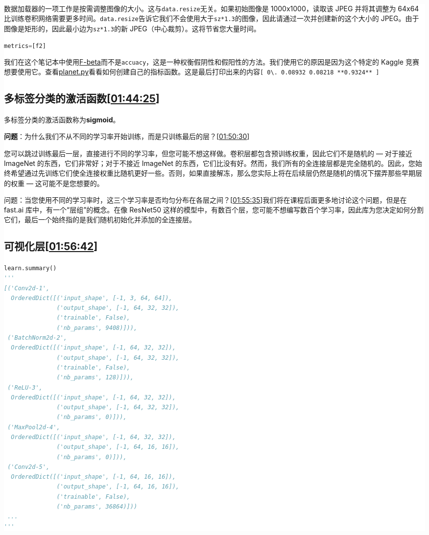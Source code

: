 数据加载器的一项工作是按需调整图像的大小。这与`data.resize`无关。如果初始图像是 1000x1000，读取该 JPEG 并将其调整为 64x64 比训练卷积网络需要更多时间。`data.resize`告诉它我们不会使用大于`sz*1.3`的图像，因此请通过一次并创建新的这个大小的 JPEG。由于图像是矩形的，因此最小边为`sz*1.3`的新 JPEG（中心裁剪）。这将节省您大量时间。

```py
metrics=[f2]
```

我们在这个笔记本中使用[F-beta](http://scikit-learn.org/stable/modules/generated/sklearn.metrics.fbeta_score.html)而不是`accuacy`，这是一种权衡假阴性和假阳性的方法。我们使用它的原因是因为这个特定的 Kaggle 竞赛想要使用它。查看[planet.py](https://github.com/fastai/fastai/blob/master/courses/dl1/planet.py)看看如何创建自己的指标函数。这是最后打印出来的内容`[ 0\. 0.08932 0.08218 **0.9324** ]`

## 多标签分类的激活函数[[01:44:25](https://youtu.be/9C06ZPF8Uuc?t=1h44m25s)]

多标签分类的激活函数称为**sigmoid**。

**问题**：为什么我们不从不同的学习率开始训练，而是只训练最后的层？[[01:50:30](https://youtu.be/9C06ZPF8Uuc?t=1h50m30s)]

您可以跳过训练最后一层，直接进行不同的学习率，但您可能不想这样做。卷积层都包含预训练权重，因此它们不是随机的 — 对于接近 ImageNet 的东西，它们非常好；对于不接近 ImageNet 的东西，它们比没有好。然而，我们所有的全连接层都是完全随机的。因此，您始终希望通过先训练它们使全连接权重比随机更好一些。否则，如果直接解冻，那么您实际上将在后续层仍然是随机的情况下摆弄那些早期层的权重 — 这可能不是您想要的。

问题：当您使用不同的学习率时，这三个学习率是否均匀分布在各层之间？[[01:55:35](https://youtu.be/9C06ZPF8Uuc?t=1h55m35s)]我们将在课程后面更多地讨论这个问题，但是在 fast.ai 库中，有一个“层组”的概念。在像 ResNet50 这样的模型中，有数百个层，您可能不想编写数百个学习率，因此库为您决定如何分割它们，最后一个始终指的是我们随机初始化并添加的全连接层。

## 可视化层[[01:56:42](https://youtu.be/9C06ZPF8Uuc?t=1h56m42s)]

```py
learn.summary()
'''
[('Conv2d-1',
  OrderedDict([('input_shape', [-1, 3, 64, 64]),
               ('output_shape', [-1, 64, 32, 32]),
               ('trainable', False),
               ('nb_params', 9408)])),
 ('BatchNorm2d-2',
  OrderedDict([('input_shape', [-1, 64, 32, 32]),
               ('output_shape', [-1, 64, 32, 32]),
               ('trainable', False),
               ('nb_params', 128)])),
 ('ReLU-3',
  OrderedDict([('input_shape', [-1, 64, 32, 32]),
               ('output_shape', [-1, 64, 32, 32]),
               ('nb_params', 0)])),
 ('MaxPool2d-4',
  OrderedDict([('input_shape', [-1, 64, 32, 32]),
               ('output_shape', [-1, 64, 16, 16]),
               ('nb_params', 0)])),
 ('Conv2d-5',
  OrderedDict([('input_shape', [-1, 64, 16, 16]),
               ('output_shape', [-1, 64, 16, 16]),
               ('trainable', False),
               ('nb_params', 36864)]))
 ...
'''
```
